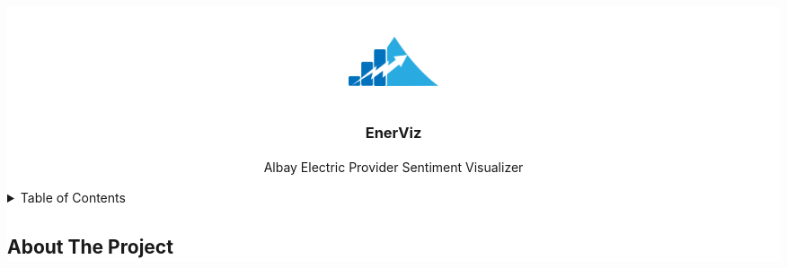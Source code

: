 <a name="readme-top"></a>


<br />
<div align="center">
  <a href="https://github.com/github_username/repo_name">
    <img src="EnerViz_webapp/assets/logo.png" alt="Logo" width="100" height="80">
  </a>

<h3 align="center">EnerViz</h3>

  <p align="center">
    Albay Electric Provider Sentiment Visualizer
    <br />
  </p>
</div>




<details><summary>Table of Contents</summary></details>




## About The Project